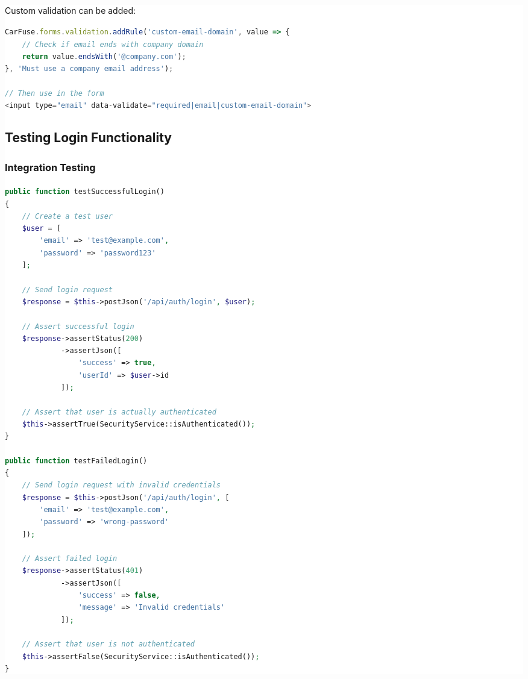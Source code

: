 Custom validation can be added:

```javascript
CarFuse.forms.validation.addRule('custom-email-domain', value => {
    // Check if email ends with company domain
    return value.endsWith('@company.com');
}, 'Must use a company email address');

// Then use in the form
<input type="email" data-validate="required|email|custom-email-domain">
```

## Testing Login Functionality

### Integration Testing

```php
public function testSuccessfulLogin()
{
    // Create a test user
    $user = [
        'email' => 'test@example.com',
        'password' => 'password123'
    ];
    
    // Send login request
    $response = $this->postJson('/api/auth/login', $user);
    
    // Assert successful login
    $response->assertStatus(200)
             ->assertJson([
                 'success' => true,
                 'userId' => $user->id
             ]);
             
    // Assert that user is actually authenticated
    $this->assertTrue(SecurityService::isAuthenticated());
}

public function testFailedLogin()
{
    // Send login request with invalid credentials
    $response = $this->postJson('/api/auth/login', [
        'email' => 'test@example.com',
        'password' => 'wrong-password'
    ]);
    
    // Assert failed login
    $response->assertStatus(401)
             ->assertJson([
                 'success' => false,
                 'message' => 'Invalid credentials'
             ]);
             
    // Assert that user is not authenticated
    $this->assertFalse(SecurityService::isAuthenticated());
}
```
